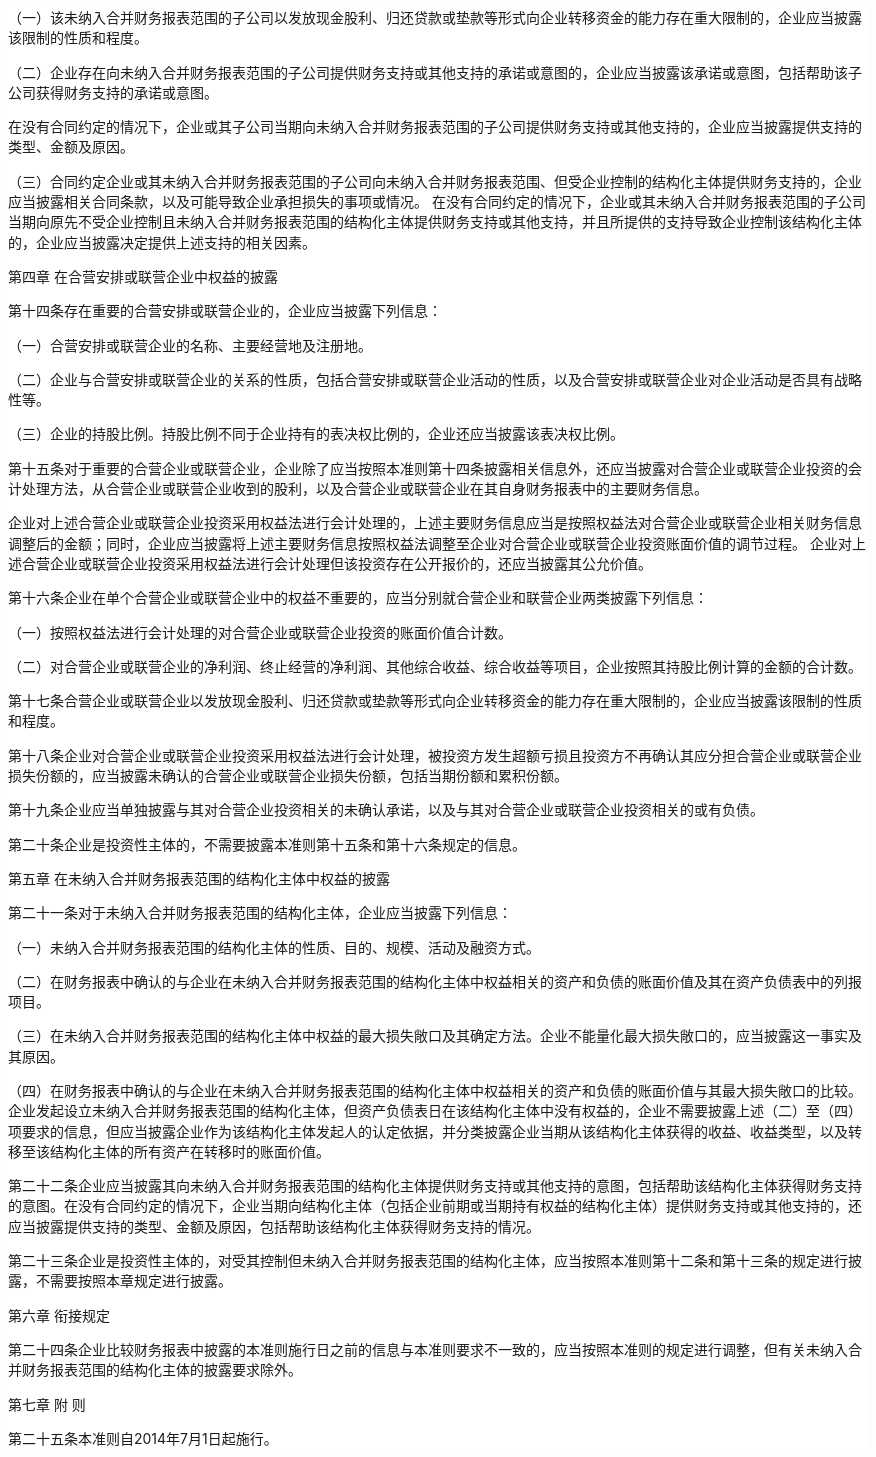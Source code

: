 （一）该未纳入合并财务报表范围的子公司以发放现金股利、归还贷款或垫款等形式向企业转移资金的能力存在重大限制的，企业应当披露该限制的性质和程度。

（二）企业存在向未纳入合并财务报表范围的子公司提供财务支持或其他支持的承诺或意图的，企业应当披露该承诺或意图，包括帮助该子公司获得财务支持的承诺或意图。

在没有合同约定的情况下，企业或其子公司当期向未纳入合并财务报表范围的子公司提供财务支持或其他支持的，企业应当披露提供支持的类型、金额及原因。

（三）合同约定企业或其未纳入合并财务报表范围的子公司向未纳入合并财务报表范围、但受企业控制的结构化主体提供财务支持的，企业应当披露相关合同条款，以及可能导致企业承担损失的事项或情况。 在没有合同约定的情况下，企业或其未纳入合并财务报表范围的子公司当期向原先不受企业控制且未纳入合并财务报表范围的结构化主体提供财务支持或其他支持，并且所提供的支持导致企业控制该结构化主体的，企业应当披露决定提供上述支持的相关因素。

第四章 在合营安排或联营企业中权益的披露

第十四条存在重要的合营安排或联营企业的，企业应当披露下列信息：

（一）合营安排或联营企业的名称、主要经营地及注册地。

（二）企业与合营安排或联营企业的关系的性质，包括合营安排或联营企业活动的性质，以及合营安排或联营企业对企业活动是否具有战略性等。

（三）企业的持股比例。持股比例不同于企业持有的表决权比例的，企业还应当披露该表决权比例。

第十五条对于重要的合营企业或联营企业，企业除了应当按照本准则第十四条披露相关信息外，还应当披露对合营企业或联营企业投资的会计处理方法，从合营企业或联营企业收到的股利，以及合营企业或联营企业在其自身财务报表中的主要财务信息。

企业对上述合营企业或联营企业投资采用权益法进行会计处理的，上述主要财务信息应当是按照权益法对合营企业或联营企业相关财务信息调整后的金额；同时，企业应当披露将上述主要财务信息按照权益法调整至企业对合营企业或联营企业投资账面价值的调节过程。 企业对上述合营企业或联营企业投资采用权益法进行会计处理但该投资存在公开报价的，还应当披露其公允价值。

第十六条企业在单个合营企业或联营企业中的权益不重要的，应当分别就合营企业和联营企业两类披露下列信息：

（一）按照权益法进行会计处理的对合营企业或联营企业投资的账面价值合计数。

（二）对合营企业或联营企业的净利润、终止经营的净利润、其他综合收益、综合收益等项目，企业按照其持股比例计算的金额的合计数。

第十七条合营企业或联营企业以发放现金股利、归还贷款或垫款等形式向企业转移资金的能力存在重大限制的，企业应当披露该限制的性质和程度。

第十八条企业对合营企业或联营企业投资采用权益法进行会计处理，被投资方发生超额亏损且投资方不再确认其应分担合营企业或联营企业损失份额的，应当披露未确认的合营企业或联营企业损失份额，包括当期份额和累积份额。

第十九条企业应当单独披露与其对合营企业投资相关的未确认承诺，以及与其对合营企业或联营企业投资相关的或有负债。

第二十条企业是投资性主体的，不需要披露本准则第十五条和第十六条规定的信息。

第五章 在未纳入合并财务报表范围的结构化主体中权益的披露

第二十一条对于未纳入合并财务报表范围的结构化主体，企业应当披露下列信息：

（一）未纳入合并财务报表范围的结构化主体的性质、目的、规模、活动及融资方式。

（二）在财务报表中确认的与企业在未纳入合并财务报表范围的结构化主体中权益相关的资产和负债的账面价值及其在资产负债表中的列报项目。

（三）在未纳入合并财务报表范围的结构化主体中权益的最大损失敞口及其确定方法。企业不能量化最大损失敞口的，应当披露这一事实及其原因。

（四）在财务报表中确认的与企业在未纳入合并财务报表范围的结构化主体中权益相关的资产和负债的账面价值与其最大损失敞口的比较。 企业发起设立未纳入合并财务报表范围的结构化主体，但资产负债表日在该结构化主体中没有权益的，企业不需要披露上述（二）至（四）项要求的信息，但应当披露企业作为该结构化主体发起人的认定依据，并分类披露企业当期从该结构化主体获得的收益、收益类型，以及转移至该结构化主体的所有资产在转移时的账面价值。

第二十二条企业应当披露其向未纳入合并财务报表范围的结构化主体提供财务支持或其他支持的意图，包括帮助该结构化主体获得财务支持的意图。在没有合同约定的情况下，企业当期向结构化主体（包括企业前期或当期持有权益的结构化主体）提供财务支持或其他支持的，还应当披露提供支持的类型、金额及原因，包括帮助该结构化主体获得财务支持的情况。

第二十三条企业是投资性主体的，对受其控制但未纳入合并财务报表范围的结构化主体，应当按照本准则第十二条和第十三条的规定进行披露，不需要按照本章规定进行披露。

第六章 衔接规定

第二十四条企业比较财务报表中披露的本准则施行日之前的信息与本准则要求不一致的，应当按照本准则的规定进行调整，但有关未纳入合并财务报表范围的结构化主体的披露要求除外。

第七章 附 则

第二十五条本准则自2014年7月1日起施行。
